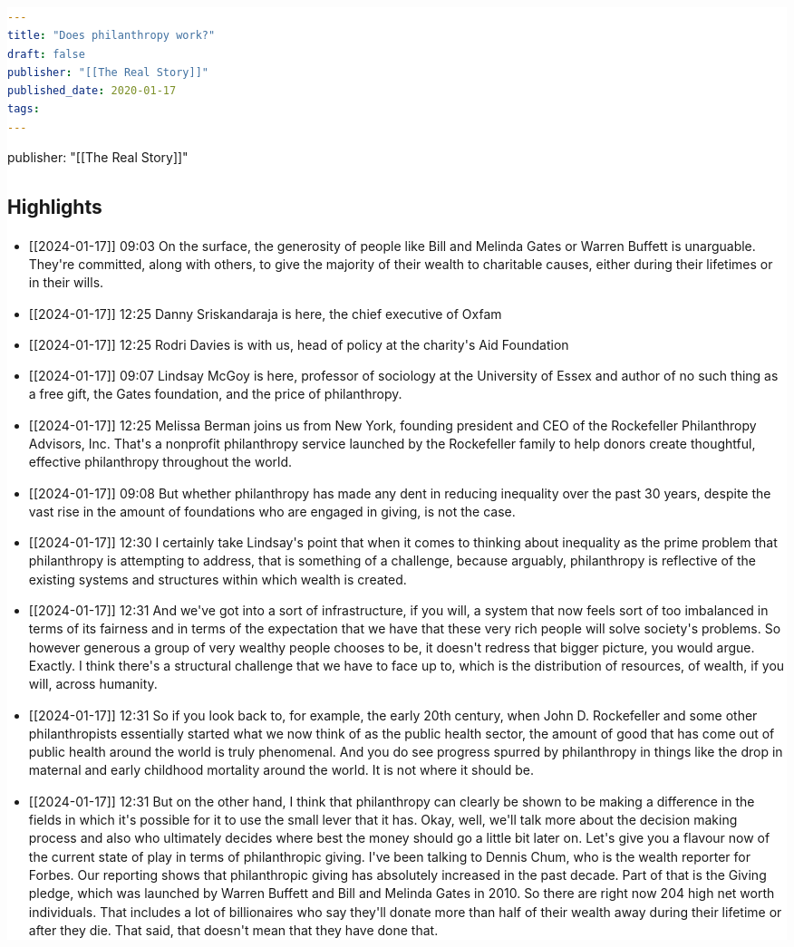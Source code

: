 ```yaml
---
title: "Does philanthropy work?"
draft: false
publisher: "[[The Real Story]]"
published_date: 2020-01-17
tags:
---
```

publisher: "[[The Real Story]]"


## Highlights
* [[2024-01-17]] 09:03  On the surface, the generosity of people like Bill and Melinda Gates or Warren Buffett is unarguable. They're committed, along with others, to give the majority of their wealth to charitable causes, either during their lifetimes or in their wills.

* [[2024-01-17]] 12:25  Danny Sriskandaraja is here, the chief executive of Oxfam

* [[2024-01-17]] 12:25  Rodri Davies is with us, head of policy at the charity's Aid Foundation

* [[2024-01-17]] 09:07  Lindsay McGoy is here, professor of sociology at the University of Essex and author of no such thing as a free gift, the Gates foundation, and the price of philanthropy.

* [[2024-01-17]] 12:25  Melissa Berman joins us from New York, founding president and CEO of the Rockefeller Philanthropy Advisors, Inc. That's a nonprofit philanthropy service launched by the Rockefeller family to help donors create thoughtful, effective philanthropy throughout the world.

* [[2024-01-17]] 09:08  But whether philanthropy has made any dent in reducing inequality over the past 30 years, despite the vast rise in the amount of foundations who are engaged in giving, is not the case.

* [[2024-01-17]] 12:30  I certainly take Lindsay's point that when it comes to thinking about inequality as the prime problem that philanthropy is attempting to address, that is something of a challenge, because arguably, philanthropy is reflective of the existing systems and structures within which wealth is created.

* [[2024-01-17]] 12:31  And we've got into a sort of infrastructure, if you will, a system that now feels sort of too imbalanced in terms of its fairness and in terms of the expectation that we have that these very rich people will solve society's problems. So however generous a group of very wealthy people chooses to be, it doesn't redress that bigger picture, you would argue. Exactly. I think there's a structural challenge that we have to face up to, which is the distribution of resources, of wealth, if you will, across humanity.

* [[2024-01-17]] 12:31  So if you look back to, for example, the early 20th century, when John D. Rockefeller and some other philanthropists essentially started what we now think of as the public health sector, the amount of good that has come out of public health around the world is truly phenomenal. And you do see progress spurred by philanthropy in things like the drop in maternal and early childhood mortality around the world. It is not where it should be.

* [[2024-01-17]] 12:31  But on the other hand, I think that philanthropy can clearly be shown to be making a difference in the fields in which it's possible for it to use the small lever that it has. Okay, well, we'll talk more about the decision making process and also who ultimately decides where best the money should go a little bit later on. Let's give you a flavour now of the current state of play in terms of philanthropic giving. I've been talking to Dennis Chum, who is the wealth reporter for Forbes. Our reporting shows that philanthropic giving has absolutely increased in the past decade. Part of that is the Giving pledge, which was launched by Warren Buffett and Bill and Melinda Gates in 2010. So there are right now 204 high net worth individuals. That includes a lot of billionaires who say they'll donate more than half of their wealth away during their lifetime or after they die. That said, that doesn't mean that they have done that.
